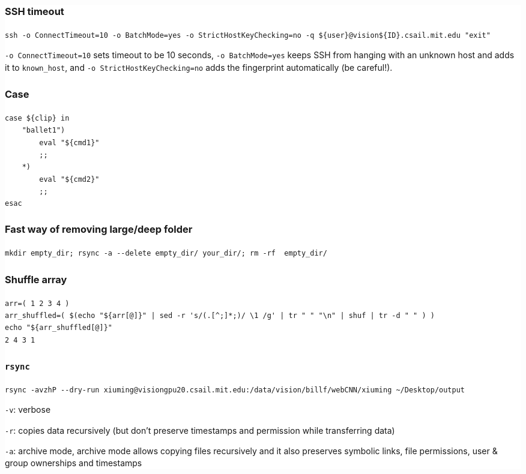 
### SSH timeout

```
ssh -o ConnectTimeout=10 -o BatchMode=yes -o StrictHostKeyChecking=no -q ${user}@vision${ID}.csail.mit.edu "exit"
```

`-o ConnectTimeout=10` sets timeout to be 10 seconds, `-o BatchMode=yes` keeps SSH from hanging with an unknown host and adds it to `known_host`, and `-o StrictHostKeyChecking=no` adds the fingerprint automatically (be careful!).


### Case

```
case ${clip} in
    "ballet1")
        eval "${cmd1}"
        ;;
    *)
        eval "${cmd2}"
        ;;
esac
```


### Fast way of removing large/deep folder

```
mkdir empty_dir; rsync -a --delete empty_dir/ your_dir/; rm -rf  empty_dir/
```


### Shuffle array

```
arr=( 1 2 3 4 )
arr_shuffled=( $(echo "${arr[@]}" | sed -r 's/(.[^;]*;)/ \1 /g' | tr " " "\n" | shuf | tr -d " " ) )
echo "${arr_shuffled[@]}"
2 4 3 1
```


### `rsync`

```
rsync -avzhP --dry-run xiuming@visiongpu20.csail.mit.edu:/data/vision/billf/webCNN/xiuming ~/Desktop/output
```

`-v`: verbose

`-r`: copies data recursively (but don’t preserve timestamps and permission while transferring data)

`-a`: archive mode, archive mode allows copying files recursively and it also preserves symbolic links, file permissions, user & group ownerships and timestamps
